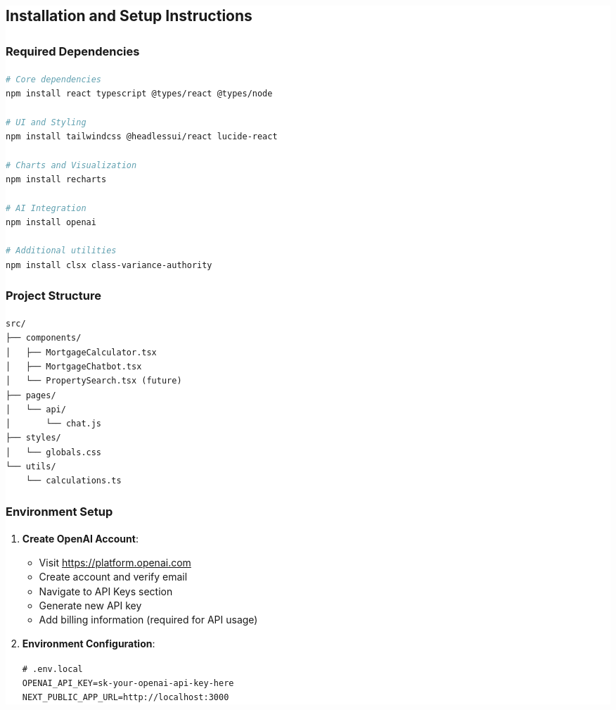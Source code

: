 ## Installation and Setup Instructions

### Required Dependencies

```bash
# Core dependencies
npm install react typescript @types/react @types/node

# UI and Styling
npm install tailwindcss @headlessui/react lucide-react

# Charts and Visualization
npm install recharts

# AI Integration
npm install openai

# Additional utilities
npm install clsx class-variance-authority
```

### Project Structure

```
src/
├── components/
│   ├── MortgageCalculator.tsx
│   ├── MortgageChatbot.tsx
│   └── PropertySearch.tsx (future)
├── pages/
│   └── api/
│       └── chat.js
├── styles/
│   └── globals.css
└── utils/
    └── calculations.ts
```

### Environment Setup

1. **Create OpenAI Account**:
   - Visit https://platform.openai.com
   - Create account and verify email
   - Navigate to API Keys section
   - Generate new API key
   - Add billing information (required for API usage)

2. **Environment Configuration**:

   ```env
   # .env.local
   OPENAI_API_KEY=sk-your-openai-api-key-here
   NEXT_PUBLIC_APP_URL=http://localhost:3000
   ```
